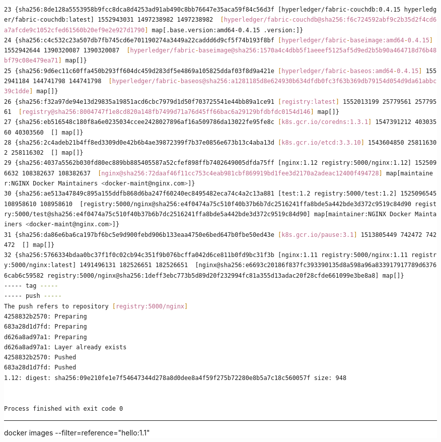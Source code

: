 ```bash
23 {sha256:8de128a5553958b9fcc8dca8d4253ad91ab490c8bb76647e35aca59f84c56d3f [hyperledger/fabric-couchdb:0.4.15 hyperledger/fabric-couchdb:latest] 1552943031 1497238982 1497238982  [hyperledger/fabric-couchdb@sha256:f6c724592abf9c2b35d2f4cd6a7afcde9c1052cfed61560b20ef9e2e927d1790] map[.base.version:amd64-0.4.15 .version:]}
24 {sha256:c4c532c23a507db7fb745cd6e701190274a3449a22caddd6d9cf5f74b193f8bf [hyperledger/fabric-baseimage:amd64-0.4.15] 1552942644 1390320087 1390320087  [hyperledger/fabric-baseimage@sha256:1570a4c4dbb5f1aeeef5125af5d9ed2b5b90a464718d76b48bf79c08e479ea71] map[]}
25 {sha256:9d6ec11c60ffa450b293ff604dc459d283df5e4869a105825ddaf03f8d9a421e [hyperledger/fabric-baseos:amd64-0.4.15] 1552941184 144741798 144741798  [hyperledger/fabric-baseos@sha256:a1281185d8e624930b634dfdb0fc3f63b369db79154d054d9da61abbc39c1dde] map[]}
26 {sha256:f32a97de94e13d29835a19851acd6cbc7979d1d50f703725541e44bb89a1ce91 [registry:latest] 1552013199 25779561 25779561  [registry@sha256:8004747f1e8cd820a148fb7499d71a76d45ff66bac6a29129bfdbfdc0154d146] map[]}
27 {sha256:eb516548c180f8a6e0235034ccee2428027896af16a509786da13022fe95fe8c [k8s.gcr.io/coredns:1.3.1] 1547391212 40303560 40303560  [] map[]}
28 {sha256:2c4adeb21b4ff8ed3309d0e42b6b4ae39872399f7b37e0856e673b13c4aba13d [k8s.gcr.io/etcd:3.3.10] 1543604850 258116302 258116302  [] map[]}
29 {sha256:4037a5562b030fd80ec889bb885405587a52cfef898ffb7402649005dfda75ff [nginx:1.12 registry:5000/nginx:1.12] 1525096632 108382637 108382637  [nginx@sha256:72daaf46f11cc753c4eab981cbf869919bd1fee3d2170a2adeac12400f494728] map[maintainer:NGINX Docker Maintainers <docker-maint@nginx.com>]}
30 {sha256:ae513a47849c895a155ddfb868d6ba247f60240ec8495482eca74c4a2c13a881 [test:1.2 registry:5000/test:1.2] 1525096545 108958610 108958610  [registry:5000/nginx@sha256:e4f0474a75c510f40b37b6b7dc2516241ffa8bde5a442bde3d372c9519c84d90 registry:5000/test@sha256:e4f0474a75c510f40b37b6b7dc2516241ffa8bde5a442bde3d372c9519c84d90] map[maintainer:NGINX Docker Maintainers <docker-maint@nginx.com>]}
31 {sha256:da86e6ba6ca197bf6bc5e9d900febd906b133eaa4750e6bed647b0fbe50ed43e [k8s.gcr.io/pause:3.1] 1513805449 742472 742472  [] map[]}
32 {sha256:5766334bdaa0bc37f1f0c02cb94c351f9b076bcffa042d6ce811b0fd9bc31f3b [nginx:1.11 registry:5000/nginx:1.11 registry:5000/nginx:latest] 1491496131 182526651 182526651  [nginx@sha256:e6693c20186f837fc393390135d8a598a96a833917917789d63766cab6c59582 registry:5000/nginx@sha256:1deff3ebc773b5d89d20f232994fc81a355d13adac20f28cfde661099e3be8a8] map[]}
----- tag -----
----- push -----
The push refers to repository [registry:5000/nginx]
4258832b2570: Preparing
683a28d1d7fd: Preparing
d626a8ad97a1: Preparing
d626a8ad97a1: Layer already exists
4258832b2570: Pushed
683a28d1d7fd: Pushed
1.12: digest: sha256:09e210fe1e7f54647344d278a8d0dee8a4f59f275b72280e8b5a7c18c560057f size: 948


Process finished with exit code 0

```


---

docker images --filter=reference="hello:1.1"
